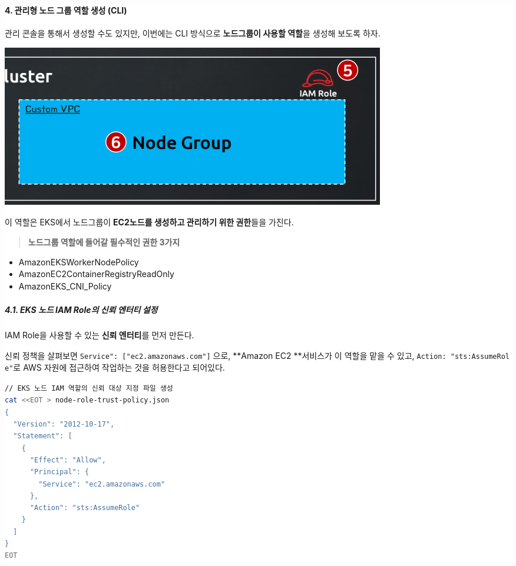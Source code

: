 

#### 4. 관리형 노드 그룹 역할 생성 (CLI)

관리 콘솔을 통해서 생성할 수도 있지만, 이번에는 CLI 방식으로 **노드그룹이 사용할 역할**을 생성해 보도록 하자.

![](/assets/img/AWS/eks/189e4f07-b60c-40b5-bdeb-bd7f9f3940c4-image.png)

이 역할은 EKS에서 노드그룹이 **EC2노드를 생성하고 관리하기 위한 권한**들을 가진다.

>**노드그룹 역할에 들어갈 필수적인 권한 3가지**
- AmazonEKSWorkerNodePolicy 
- AmazonEC2ContainerRegistryReadOnly 
- AmazonEKS_CNI_Policy



##### 4.1. EKS 노드 IAM Role의 신뢰 엔터티 설정

IAM Role을 사용할 수 있는 **신뢰 엔터티**를 먼저 만든다.

신뢰 정책을 살펴보면 `Service": ["ec2.amazonaws.com"]` 으로, **Amazon EC2 **서비스가 이 역할을 맡을 수 있고, `Action: "sts:AssumeRole"`로 AWS 자원에 접근하여 작업하는 것을 허용한다고 되어있다.

```bash
// EKS 노드 IAM 역할의 신뢰 대상 지정 파일 생성
cat <<EOT > node-role-trust-policy.json
{
  "Version": "2012-10-17",
  "Statement": [
    {
      "Effect": "Allow",
      "Principal": {
        "Service": "ec2.amazonaws.com"
      },
      "Action": "sts:AssumeRole"
    }
  ]
}
EOT
```